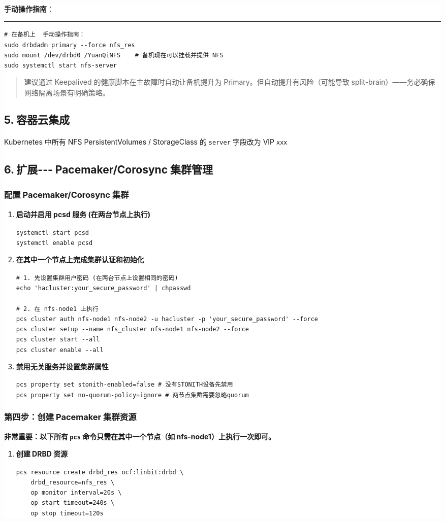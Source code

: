**手动操作指南**：

* * *

    # 在备机上  手动操作指南：
    sudo drbdadm primary --force nfs_res
    sudo mount /dev/drbd0 /YuanQiNFS    # 备机现在可以挂载并提供 NFS
    sudo systemctl start nfs-server
    

> 建议通过 Keepalived 的健康脚本在主故障时自动让备机提升为 Primary。但自动提升有风险（可能导致 split-brain）——务必确保网络隔离场景有明确策略。

5\. 容器云集成
---------

Kubernetes 中所有 NFS PersistentVolumes / StorageClass 的 `server` 字段改为 VIP `xxx`

6\. 扩展--- Pacemaker/Corosync 集群管理
---------------------------------

### 配置 Pacemaker/Corosync 集群

1.  **启动并启用 pcsd 服务 (在两台节点上执行)**
    
        systemctl start pcsd
        systemctl enable pcsd
        
    
2.  **在其中一个节点上完成集群认证和初始化**
    
        # 1. 先设置集群用户密码 (在两台节点上设置相同的密码)
        echo 'hacluster:your_secure_password' | chpasswd
        
        # 2. 在 nfs-node1 上执行
        pcs cluster auth nfs-node1 nfs-node2 -u hacluster -p 'your_secure_password' --force
        pcs cluster setup --name nfs_cluster nfs-node1 nfs-node2 --force
        pcs cluster start --all
        pcs cluster enable --all
        
    
3.  **禁用无关服务并设置集群属性**
    
        pcs property set stonith-enabled=false # 没有STONITH设备先禁用
        pcs property set no-quorum-policy=ignore # 两节点集群需要忽略quorum
        
    

### 第四步：创建 Pacemaker 集群资源

**非常重要：以下所有 `pcs` 命令只需在其中一个节点（如 nfs-node1）上执行一次即可。**

1.  **创建 DRBD 资源**
    
        pcs resource create drbd_res ocf:linbit:drbd \
            drbd_resource=nfs_res \
            op monitor interval=20s \
            op start timeout=240s \
            op stop timeout=120s
        